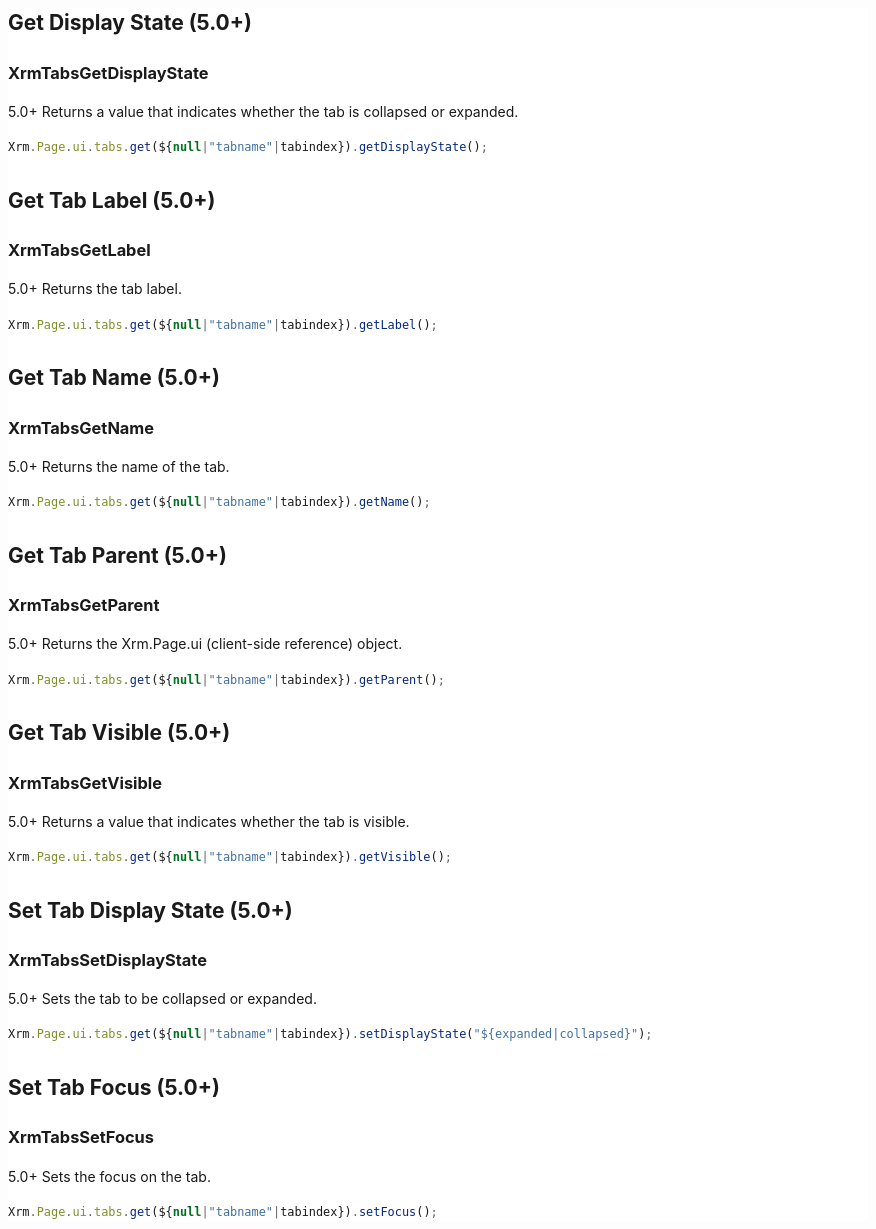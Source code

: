 ## Get Display State (5.0+)
### XrmTabsGetDisplayState
5.0+ Returns a value that indicates whether the tab is collapsed or expanded.
```js
Xrm.Page.ui.tabs.get(${null|"tabname"|tabindex}).getDisplayState();
```
 
## Get Tab Label (5.0+)
### XrmTabsGetLabel
5.0+ Returns the tab label.
```js
Xrm.Page.ui.tabs.get(${null|"tabname"|tabindex}).getLabel();
```
 
## Get Tab Name (5.0+)
### XrmTabsGetName
5.0+ Returns the name of the tab.
```js
Xrm.Page.ui.tabs.get(${null|"tabname"|tabindex}).getName();
```
 
## Get Tab Parent (5.0+)
### XrmTabsGetParent
5.0+ Returns the Xrm.Page.ui (client-side reference) object.
```js
Xrm.Page.ui.tabs.get(${null|"tabname"|tabindex}).getParent();
```
 
## Get Tab Visible (5.0+)
### XrmTabsGetVisible
5.0+ Returns a value that indicates whether the tab is visible.
```js
Xrm.Page.ui.tabs.get(${null|"tabname"|tabindex}).getVisible();
```
 
## Set Tab Display State (5.0+)
### XrmTabsSetDisplayState
5.0+ Sets the tab to be collapsed or expanded.
```js
Xrm.Page.ui.tabs.get(${null|"tabname"|tabindex}).setDisplayState("${expanded|collapsed}");
```
 
## Set Tab Focus (5.0+)
### XrmTabsSetFocus
5.0+ Sets the focus on the tab.
```js
Xrm.Page.ui.tabs.get(${null|"tabname"|tabindex}).setFocus();
```
 